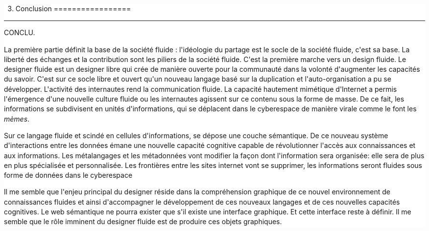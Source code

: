 


3. Conclusion
=================
___


CONCLU.
 
La première partie définit la base de la société fluide : l'idéologie du partage est le socle de la société fluide, c'est sa base. La liberté des échanges et la contribution sont les piliers de la société fluide. C'est la première marche vers un design fluide. Le designer fluide est un designer libre qui crée de manière ouverte pour la communauté dans la volonté d'augmenter les capacités du savoir. 
C'est sur ce socle libre et ouvert qu'un nouveau langage basé sur la duplication et l'auto-organisation a pu se développer. L'activité des internautes rend la communication fluide. La capacité hautement mimétique d'Internet a permis l'émergence d'une nouvelle culture fluide ou les internautes agissent sur ce contenu sous la forme de masse. De ce fait, les informations se subdivisent en unités d'informations, qui se déplacent dans le cyberespace de manière virale comme le font les _mèmes_.

Sur ce langage fluide et scindé en cellules d'informations, se dépose une couche sémantique. De ce nouveau système d'interactions entre les données émane une nouvelle capacité cognitive capable de révolutionner l'accès aux connaissances et aux informations. Les métalangages et les métadonnées vont modifier la façon dont l'information sera organisée: elle sera de plus en plus spécialisée et personnalisée. Les frontières entre les sites internet vont se supprimer, les informations seront fluides sous forme de données dans le cyberespace 

Il me semble que l'enjeu principal du designer réside dans la compréhension graphique de ce nouvel environnement de connaissances fluides et ainsi d'accompagner le développement de ces nouveaux langages et de ces nouvelles capacités cognitives. Le web sémantique ne pourra exister que s'il existe une interface graphique. Et cette interface reste à définir. Il me semble que le rôle imminent du designer fluide est de produire ces objets graphiques. 



